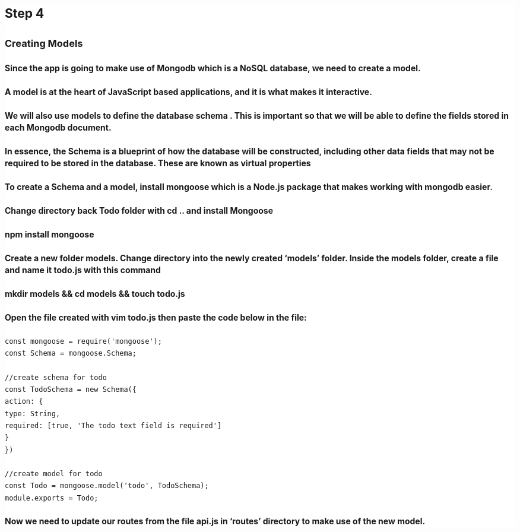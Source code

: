 ## Step 4

### Creating Models
#### Since the app is going to make use of Mongodb which is a NoSQL database, we need to create a model.
#### A model is at the heart of JavaScript based applications, and it is what makes it interactive.
#### We will also use models to define the database schema . This is important so that we will be able to define the fields stored in each Mongodb document.
#### In essence, the Schema is a blueprint of how the database will be constructed, including other data fields that may not be required to be stored in the database. These are known as virtual properties
#### To create a Schema and a model, install mongoose which is a Node.js package that makes working with mongodb easier.
#### Change directory back Todo folder with cd .. and install Mongoose

#### npm install mongoose

#### Create a new folder models. Change directory into the newly created ‘models’ folder. Inside the models folder, create a file and name it todo.js with this command

#### mkdir models && cd models && touch todo.js

#### Open the file created with vim todo.js then paste the code below in the file:

```
const mongoose = require('mongoose');
const Schema = mongoose.Schema;

//create schema for todo
const TodoSchema = new Schema({
action: {
type: String,
required: [true, 'The todo text field is required']
}
})

//create model for todo
const Todo = mongoose.model('todo', TodoSchema);
module.exports = Todo;
```

#### Now we need to update our routes from the file api.js in ‘routes’ directory to make use of the new model.
